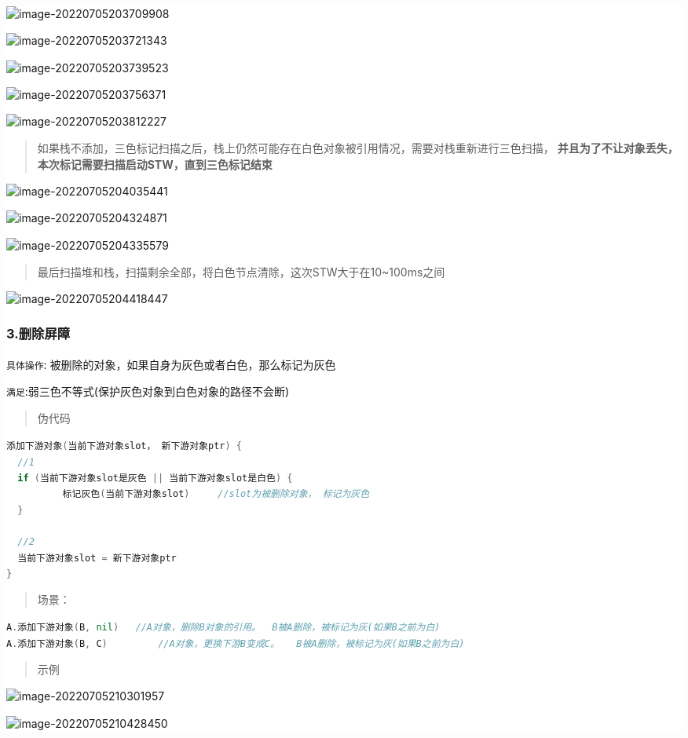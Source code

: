 ![image-20220705203709908](https://secondlife.oss-cn-qingdao.aliyuncs.com/img/image-20220705203709908.png)

![image-20220705203721343](https://secondlife.oss-cn-qingdao.aliyuncs.com/img/image-20220705203721343.png)

![image-20220705203739523](https://secondlife.oss-cn-qingdao.aliyuncs.com/img/image-20220705203739523.png)

![image-20220705203756371](https://secondlife.oss-cn-qingdao.aliyuncs.com/img/image-20220705203756371.png)

![image-20220705203812227](https://secondlife.oss-cn-qingdao.aliyuncs.com/img/image-20220705203812227.png)

> 如果栈不添加，三色标记扫描之后，栈上仍然可能存在白色对象被引用情况，需要对栈重新进行三色扫描， **并且为了不让对象丢失，本次标记需要扫描启动STW，直到三色标记结束**

![image-20220705204035441](https://secondlife.oss-cn-qingdao.aliyuncs.com/img/image-20220705204035441.png)

![image-20220705204324871](https://secondlife.oss-cn-qingdao.aliyuncs.com/img/image-20220705204324871.png)

![image-20220705204335579](https://secondlife.oss-cn-qingdao.aliyuncs.com/img/image-20220705204335579.png)

> 最后扫描堆和栈，扫描剩余全部，将白色节点清除，这次STW大于在10~100ms之间

![image-20220705204418447](https://secondlife.oss-cn-qingdao.aliyuncs.com/img/image-20220705204418447.png)

### 3.删除屏障

`具体操作`: 被删除的对象，如果自身为灰色或者白色，那么标记为灰色

`满足`:弱三色不等式(保护灰色对象到白色对象的路径不会断)

> 伪代码

~~~go
添加下游对象(当前下游对象slot， 新下游对象ptr) {
  //1
  if (当前下游对象slot是灰色 || 当前下游对象slot是白色) {
          标记灰色(当前下游对象slot)     //slot为被删除对象， 标记为灰色
  }

  //2
  当前下游对象slot = 新下游对象ptr
}
~~~

> 场景：

~~~go
A.添加下游对象(B, nil)   //A对象，删除B对象的引用。  B被A删除，被标记为灰(如果B之前为白)
A.添加下游对象(B, C)         //A对象，更换下游B变成C。   B被A删除，被标记为灰(如果B之前为白)
~~~

> 示例

![image-20220705210301957](https://secondlife.oss-cn-qingdao.aliyuncs.com/img/image-20220705210301957.png)

![image-20220705210428450](https://secondlife.oss-cn-qingdao.aliyuncs.com/img/image-20220705210428450.png)
